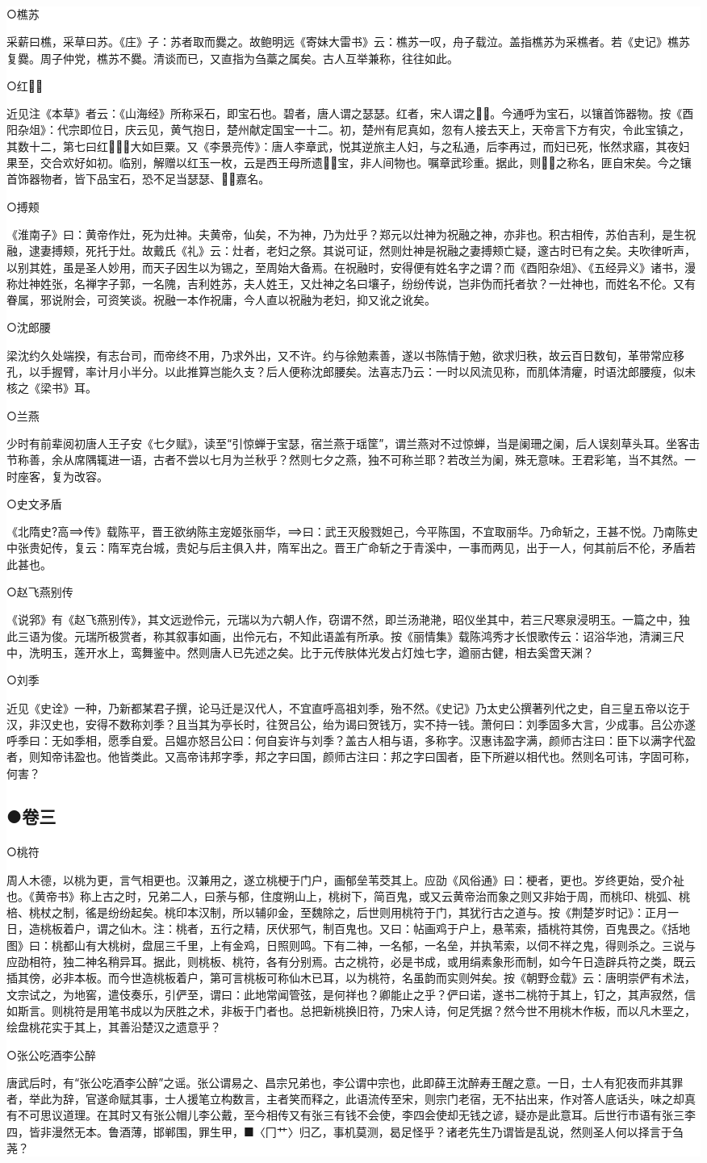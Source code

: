 ○樵苏  

采薪曰樵，采草曰苏。《庄》子：苏者取而爨之。故鲍明远《寄妹大雷书》云：樵苏一叹，舟子载泣。盖指樵苏为采樵者。若《史记》樵苏复爨。周子仲党，樵苏不爨。清谈而已，又直指为刍藁之属矣。古人互举兼称，往往如此。  

○红  

近见注《本草》者云：《山海经》所称采石，即宝石也。碧者，唐人谓之瑟瑟。红者，宋人谓之。今通呼为宝石，以镶首饰器物。按《酉阳杂俎》：代宗即位日，庆云见，黄气抱日，楚州献定国宝一十二。初，楚州有尼真如，忽有人接去天上，天帝言下方有灾，令此宝镇之，其数十二，第七曰红，大如巨粟。又《李景亮传》：唐人李章武，悦其逆旅主人妇，与之私通，后李再过，而妇已死，怅然求寤，其夜妇果至，交合欢好如初。临别，解赠以红玉一枚，云是西王母所遗宝，非人间物也。嘱章武珍重。据此，则之称名，匪自宋矣。今之镶首饰器物者，皆下品宝石，恐不足当瑟瑟、嘉名。  

○搏颊  

《淮南子》曰：黄帝作灶，死为灶神。夫黄帝，仙矣，不为神，乃为灶乎？郑元以灶神为祝融之神，亦非也。积古相传，苏伯吉利，是生祝融，逮妻搏颊，死托于灶。故戴氏《礼》云：灶者，老妇之祭。其说可证，然则灶神是祝融之妻搏颊亡疑，邃古时已有之矣。夫吹律听声，以别其姓，虽是圣人妙用，而天子因生以为锡之，至周始大备焉。在祝融时，安得便有姓名字之谓？而《酉阳杂俎》、《五经异义》诸书，漫称灶神姓张，名禅字子郭，一名隗，吉利姓苏，夫人姓王，又灶神之名曰壤子，纷纷传说，岂非伪而托者欤？一灶神也，而姓名不伦。又有眷属，邪说附会，可资笑谈。祝融一本作祝庸，今人直以祝融为老妇，抑又讹之讹矣。  

○沈郎腰  

梁沈约久处端揆，有志台司，而帝终不用，乃求外出，又不许。约与徐勉素善，遂以书陈情于勉，欲求归秩，故云百日数旬，革带常应移孔，以手握臂，率计月小半分。以此推算岂能久支？后人便称沈郎腰矣。法喜志乃云：一时以风流见称，而肌体清癯，时语沈郎腰瘦，似未核之《梁书》耳。  

○兰燕  

少时有前辈阅初唐人王子安《七夕赋》，读至“引惊蝉于宝瑟，宿兰燕于瑶筐”，谓兰燕对不过惊蝉，当是阑珊之阑，后人误刻草头耳。坐客击节称善，余从席隅辄进一语，古者不尝以七月为兰秋乎？然则七夕之燕，独不可称兰耶？若改兰为阑，殊无意味。王君彩笔，当不其然。一时座客，复为改容。  

○史文矛盾  

《北隋史?高传》载陈平，晋王欲纳陈主宠姬张丽华，曰：武王灭殷戮妲己，今平陈国，不宜取丽华。乃命斩之，王甚不悦。乃南陈史中张贵妃传，复云：隋军克台城，贵妃与后主俱入井，隋军出之。晋王广命斩之于青溪中，一事而两见，出于一人，何其前后不伦，矛盾若此甚也。  

○赵飞燕别传  

《说郛》有《赵飞燕别传》，其文远逊伶元，元瑞以为六朝人作，窃谓不然，即兰汤滟滟，昭仪坐其中，若三尺寒泉浸明玉。一篇之中，独此三语为俊。元瑞所极赏者，称其叙事如画，出伶元右，不知此语盖有所承。按《丽情集》载陈鸿秀才长恨歌传云：诏浴华池，清澜三尺中，洗明玉，莲开水上，鸾舞鉴中。然则唐人已先述之矣。比于元传肤体光发占灯烛七字，遒丽古健，相去奚啻天渊？  

○刘季  

近见《史诠》一种，乃新都某君子撰，论马迁是汉代人，不宜直呼高祖刘季，殆不然。《史记》乃太史公撰著列代之史，自三皇五帝以讫于汉，非汉史也，安得不数称刘季？且当其为亭长时，往贺吕公，绐为谒曰贺钱万，实不持一钱。萧何曰：刘季固多大言，少成事。吕公亦遂呼季曰：无如季相，愿季自爱。吕媪亦怒吕公曰：何自妄许与刘季？盖古人相与语，多称字。汉惠讳盈字满，颜师古注曰：臣下以满字代盈者，则知帝讳盈也。他皆类此。又高帝讳邦字季，邦之字曰国，颜师古注曰：邦之字曰国者，臣下所避以相代也。然则名可讳，字固可称，何害？  

## ●卷三  

○桃符  

周人木德，以桃为更，言气相更也。汉兼用之，遂立桃梗于门户，画郁垒苇茭其上。应劭《风俗通》曰：梗者，更也。岁终更始，受介祉也。《黄帝书》称上古之时，兄弟二人，曰荼与郁，住度朔山上，桃树下，简百鬼，或又云黄帝治而象之则又非始于周，而桃印、桃弧、桃棓、桃杖之制，徭是纷纷起矣。桃印本汉制，所以辅卯金，至魏除之，后世则用桃符于门，其犹行古之道与。按《荆楚岁时记》：正月一日，造桃板着户，谓之仙木。注：桃者，五行之精，厌伏邪气，制百鬼也。又曰：帖画鸡于户上，悬苇索，插桃符其傍，百鬼畏之。《括地图》曰：桃都山有大桃树，盘屈三千里，上有金鸡，日照则鸣。下有二神，一名郁，一名垒，并执苇索，以伺不祥之鬼，得则杀之。三说与应劭相符，独二神名稍异耳。据此，则桃板、桃符，各有分别焉。古之桃符，必是书成，或用绢素象形而制，如今午日造辟兵符之类，既云插其傍，必非本板。而今世造桃板着户，第可言桃板可称仙木已耳，以为桃符，名虽韵而实则舛矣。按《朝野佥载》云：唐明崇俨有术法，文宗试之，为地窖，遣伎奏乐，引俨至，谓曰：此地常闻管弦，是何祥也？卿能止之乎？俨曰诺，遂书二桃符于其上，钉之，其声寂然，信如斯言。则桃符是用笔书成以为厌胜之术，非板于门者也。总把新桃换旧符，乃宋人诗，何足凭据？然今世不用桃木作板，而以凡木垩之，绘盘桃花实于其上，其善沿楚汉之遗意乎？  

○张公吃酒李公醉  

唐武后时，有“张公吃酒李公醉”之谣。张公谓易之、昌宗兄弟也，李公谓中宗也，此即薛王沈醉寿王醒之意。一日，士人有犯夜而非其罪者，举此为辞，官遂命赋其事，士人援笔立构数言，主者笑而释之，此语流传至宋，则宗门老宿，无不拈出来，作对答人底话头，味之却真有不可思议道理。在其时又有张公帽儿李公戴，至今相传又有张三有钱不会使，李四会使却无钱之谚，疑亦是此意耳。后世行市语有张三李四，皆非漫然无本。鲁酒薄，邯郸围，罪生甲，■〈冂艹〉归乙，事机莫测，曷足怪乎？诸老先生乃谓皆是乱说，然则圣人何以择言于刍荛？  
